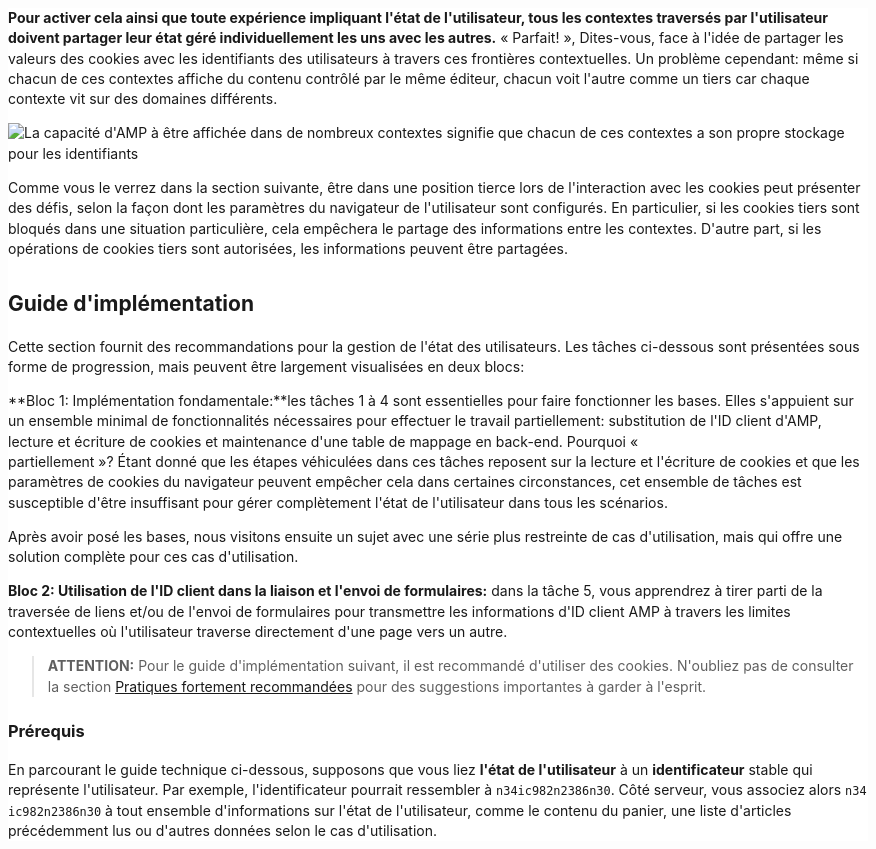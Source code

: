 **Pour activer cela ainsi que toute expérience impliquant l'état de l'utilisateur, tous les contextes traversés par l'utilisateur doivent partager leur état géré individuellement les uns avec les autres.** « Parfait! », Dites-vous, face à l'idée de partager les valeurs des cookies avec les identifiants des utilisateurs à travers ces frontières contextuelles. Un problème cependant: même si chacun de ces contextes affiche du contenu contrôlé par le même éditeur, chacun voit l'autre comme un tiers car chaque contexte vit sur des domaines différents.

<amp-img alt="AMP's ability to be displayed in many contexts means that each of those contexts has its own storage for identifiers" layout="responsive" src="https://github.com/ampproject/amphtml/raw/master/spec/img/contexts-with-different-storage.png" width="1030" height="868">
  <noscript><img alt="La capacité d'AMP à être affichée dans de nombreux contextes signifie que chacun de ces contextes a son propre stockage pour les identifiants" src="https://github.com/ampproject/amphtml/raw/master/spec/img/contexts-with-different-storage.png"></noscript></amp-img>

Comme vous le verrez dans la section suivante, être dans une position tierce lors de l'interaction avec les cookies peut présenter des défis, selon la façon dont les paramètres du navigateur de l'utilisateur sont configurés. En particulier, si les cookies tiers sont bloqués dans une situation particulière, cela empêchera le partage des informations entre les contextes. D'autre part, si les opérations de cookies tiers sont autorisées, les informations peuvent être partagées.

## Guide d'implémentation <a name="implementation-guide"></a>

Cette section fournit des recommandations pour la gestion de l'état des utilisateurs. Les tâches ci-dessous sont présentées sous forme de progression, mais peuvent être largement visualisées en deux blocs:

**Bloc 1: Implémentation fondamentale:**les tâches 1 à 4 sont essentielles pour faire fonctionner les bases. Elles s'appuient sur un ensemble minimal de fonctionnalités nécessaires pour effectuer le travail partiellement: substitution de l'ID client d'AMP, lecture et écriture de cookies et maintenance d'une table de mappage en back-end. Pourquoi « <br>partiellement »? Étant donné que les étapes véhiculées dans ces tâches reposent sur la lecture et l'écriture de cookies et que les paramètres de cookies du navigateur peuvent empêcher cela dans certaines circonstances, cet ensemble de tâches est susceptible d'être insuffisant pour gérer complètement l'état de l'utilisateur dans tous les scénarios.

Après avoir posé les bases, nous visitons ensuite un sujet avec une série plus restreinte de cas d'utilisation, mais qui offre une solution complète pour ces cas d'utilisation.

**Bloc 2: Utilisation de l'ID client dans la liaison et l'envoi de formulaires:** dans la tâche 5, vous apprendrez à tirer parti de la traversée de liens et/ou de l'envoi de formulaires pour transmettre les informations d'ID client AMP à travers les limites contextuelles où l'utilisateur traverse directement d'une page vers un autre.

> **ATTENTION:**
> Pour le guide d'implémentation suivant, il est recommandé d'utiliser des cookies. N'oubliez pas de consulter la section [Pratiques fortement recommandées](#strongly-recommended-practices) pour des suggestions importantes à garder à l'esprit.

### Prérequis <a name="before-getting-started"></a>

En parcourant le guide technique ci-dessous, supposons que vous liez **l'état de l'utilisateur** à un **identificateur** stable qui représente l'utilisateur. Par exemple, l'identificateur pourrait ressembler à `n34ic982n2386n30`. Côté serveur, vous associez alors `n34ic982n2386n30` à tout ensemble d'informations sur l'état de l'utilisateur, comme le contenu du panier, une liste d'articles précédemment lus ou d'autres données selon le cas d'utilisation.
